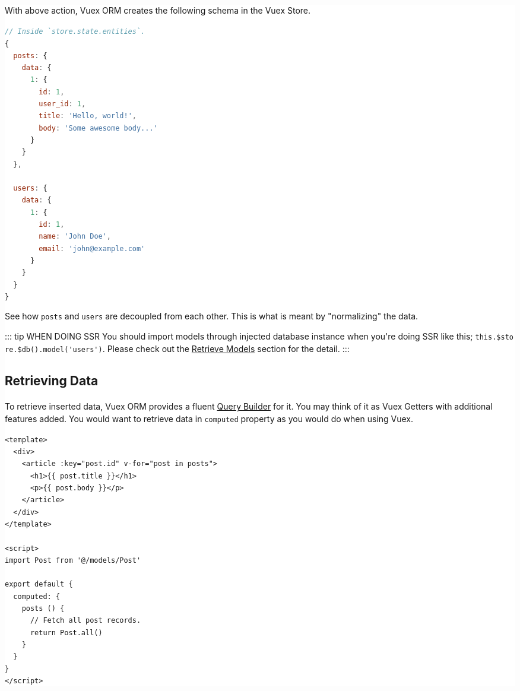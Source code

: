 With above action, Vuex ORM creates the following schema in the Vuex Store.

```js
// Inside `store.state.entities`.
{
  posts: {
    data: {
      1: {
        id: 1,
        user_id: 1,
        title: 'Hello, world!',
        body: 'Some awesome body...'
      }
    }
  },

  users: {
    data: {
      1: {
        id: 1,
        name: 'John Doe',
        email: 'john@example.com'
      }
    }
  }
}
```

See how `posts` and `users` are decoupled from each other. This is what is meant by "normalizing" the data.

::: tip WHEN DOING SSR
You should import models through injected database instance when you're doing SSR like this; `this.$store.$db().model('users')`. Please check out the [Retrieve Models](../model/retrieve-models) section for the detail.
:::

## Retrieving Data

To retrieve inserted data, Vuex ORM provides a fluent [Query Builder](../data/retrieving.md#query-builder) for it. You may think of it as Vuex Getters with additional features added. You would want to retrieve data in `computed` property as you would do when using Vuex.

```vue
<template>
  <div>
    <article :key="post.id" v-for="post in posts">
      <h1>{{ post.title }}</h1>
      <p>{{ post.body }}</p>
    </article>
  </div>
</template>

<script>
import Post from '@/models/Post'

export default {
  computed: {
    posts () {
      // Fetch all post records.
      return Post.all()
    }
  }
}
</script>
```